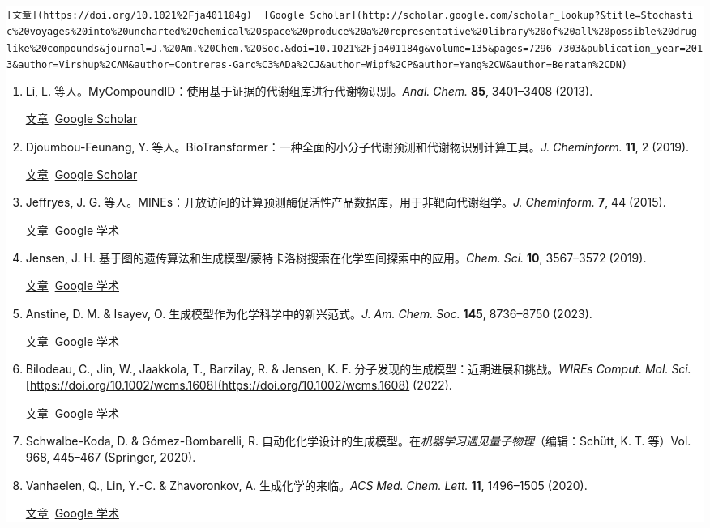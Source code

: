     [文章](https://doi.org/10.1021%2Fja401184g)  [Google Scholar](http://scholar.google.com/scholar_lookup?&title=Stochastic%20voyages%20into%20uncharted%20chemical%20space%20produce%20a%20representative%20library%20of%20all%20possible%20drug-like%20compounds&journal=J.%20Am.%20Chem.%20Soc.&doi=10.1021%2Fja401184g&volume=135&pages=7296-7303&publication_year=2013&author=Virshup%2CAM&author=Contreras-Garc%C3%ADa%2CJ&author=Wipf%2CP&author=Yang%2CW&author=Beratan%2CDN)

1.  Li, L. 等人。MyCompoundID：使用基于证据的代谢组库进行代谢物识别。*Anal. Chem.* **85**, 3401–3408 (2013).

    [文章](https://doi.org/10.1021%2Fac400099b)  [Google Scholar](http://scholar.google.com/scholar_lookup?&title=MyCompoundID%3A%20using%20an%20evidence-based%20metabolome%20library%20for%20metabolite%20identification&journal=Anal.%20Chem.&doi=10.1021%2Fac400099b&volume=85&pages=3401-3408&publication_year=2013&author=Li%2CL)

1.  Djoumbou-Feunang, Y. 等人。BioTransformer：一种全面的小分子代谢预测和代谢物识别计算工具。*J. Cheminform.* **11**, 2 (2019).

    [文章](https://link.springer.com/doi/10.1186/s13321-018-0324-5)  [Google Scholar](http://scholar.google.com/scholar_lookup?&title=BioTransformer%3A%20a%20comprehensive%20computational%20tool%20for%20small%20molecule%20metabolism%20prediction%20and%20metabolite%20identification&journal=J.%20Cheminform.&doi=10.1186%2Fs13321-018-0324-5&volume=11&publication_year=2019&author=Djoumbou-Feunang%2CY)

1.  Jeffryes, J. G. 等人。MINEs：开放访问的计算预测酶促活性产品数据库，用于非靶向代谢组学。*J. Cheminform.* **7**, 44 (2015).

    [文章](https://link.springer.com/doi/10.1186/s13321-015-0087-1)  [Google 学术](http://scholar.google.com/scholar_lookup?&title=MINEs%3A%20open%20access%20databases%20of%20computationally%20predicted%20enzyme%20promiscuity%20products%20for%20untargeted%20metabolomics&journal=J.%20Cheminform.&doi=10.1186%2Fs13321-015-0087-1&volume=7&publication_year=2015&author=Jeffryes%2CJG)

1.  Jensen, J. H. 基于图的遗传算法和生成模型/蒙特卡洛树搜索在化学空间探索中的应用。*Chem. Sci.* **10**, 3567–3572 (2019).

    [文章](https://doi.org/10.1039%2FC8SC05372C)  [Google 学术](http://scholar.google.com/scholar_lookup?&title=A%20graph-based%20genetic%20algorithm%20and%20generative%20model%2FMonte%20Carlo%20tree%20search%20for%20the%20exploration%20of%20chemical%20space&journal=Chem.%20Sci.&doi=10.1039%2FC8SC05372C&volume=10&pages=3567-3572&publication_year=2019&author=Jensen%2CJH)

1.  Anstine, D. M. & Isayev, O. 生成模型作为化学科学中的新兴范式。*J. Am. Chem. Soc.* **145**, 8736–8750 (2023).

    [文章](https://doi.org/10.1021%2Fjacs.2c13467)  [Google 学术](http://scholar.google.com/scholar_lookup?&title=Generative%20models%20as%20an%20emerging%20paradigm%20in%20the%20chemical%20sciences&journal=J.%20Am.%20Chem.%20Soc.&doi=10.1021%2Fjacs.2c13467&volume=145&pages=8736-8750&publication_year=2023&author=Anstine%2CDM&author=Isayev%2CO)

1.  Bilodeau, C., Jin, W., Jaakkola, T., Barzilay, R. & Jensen, K. F. 分子发现的生成模型：近期进展和挑战。*WIREs Comput. Mol. Sci.* [https://doi.org/10.1002/wcms.1608](https://doi.org/10.1002/wcms.1608) (2022).

    [文章](https://doi.org/10.1002%2Fwcms.1608)  [Google 学术](http://scholar.google.com/scholar_lookup?&title=Generative%20models%20for%20molecular%20discovery%3A%20recent%20advances%20and%20challenges&journal=WIREs%20Comput.%20Mol.%20Sci.&doi=10.1002%2Fwcms.1608&publication_year=2022&author=Bilodeau%2CC&author=Jin%2CW&author=Jaakkola%2CT&author=Barzilay%2CR&author=Jensen%2CKF)

1.  Schwalbe-Koda, D. & Gómez-Bombarelli, R. 自动化化学设计的生成模型。在*机器学习遇见量子物理*（编辑：Schütt, K. T. 等）Vol. 968, 445–467 (Springer, 2020).

1.  Vanhaelen, Q., Lin, Y.-C. & Zhavoronkov, A. 生成化学的来临。*ACS Med. Chem. Lett.* **11**, 1496–1505 (2020).

    [文章](https://doi.org/10.1021%2Facsmedchemlett.0c00088)  [Google 学术](http://scholar.google.com/scholar_lookup?&title=The%20advent%20of%20generative%20chemistry&journal=ACS%20Med.%20Chem.%20Lett.&doi=10.1021%2Facsmedchemlett.0c00088&volume=11&pages=1496-1505&publication_year=2020&author=Vanhaelen%2CQ&author=Lin%2CY-C&author=Zhavoronkov%2CA)
